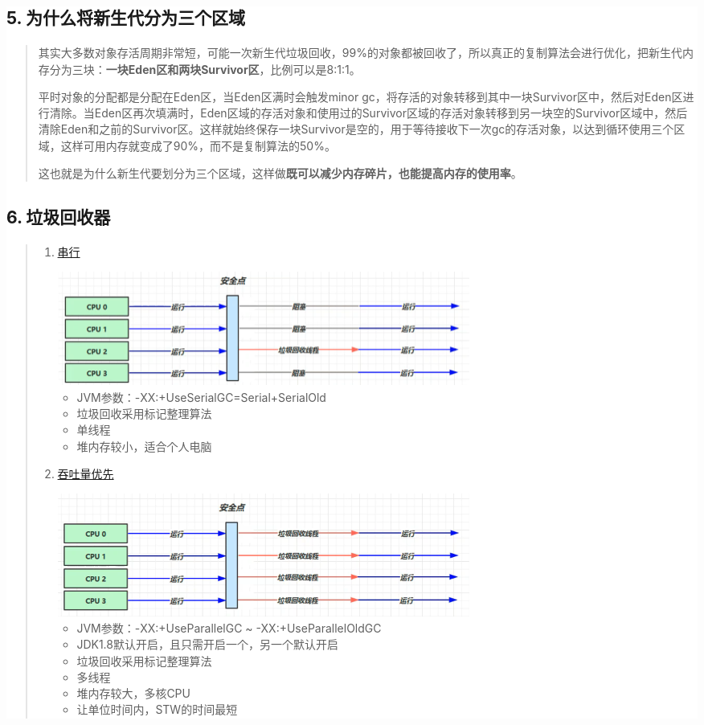 

## 5. 为什么将新生代分为三个区域

>   其实大多数对象存活周期非常短，可能一次新生代垃圾回收，99%的对象都被回收了，所以真正的复制算法会进行优化，把新生代内存分为三块：**一块Eden区和两块Survivor区**，比例可以是8:1:1。
>
>   平时对象的分配都是分配在Eden区，当Eden区满时会触发minor gc，将存活的对象转移到其中一块Survivor区中，然后对Eden区进行清除。当Eden区再次填满时，Eden区域的存活对象和使用过的Survivor区域的存活对象转移到另一块空的Survivor区域中，然后清除Eden和之前的Survivor区。这样就始终保存一块Survivor是空的，用于等待接收下一次gc的存活对象，以达到循环使用三个区域，这样可用内存就变成了90%，而不是复制算法的50%。
>
>   这也就是为什么新生代要划分为三个区域，这样做**既可以减少内存碎片，也能提高内存的使用率**。



## 6. 垃圾回收器

>   1.   [串行](https://www.bilibili.com/video/BV1yE411Z7AP/?p=69&share_source=copy_web&vd_source=89afe35cfd861b2988f5d91f09982fa5)
>
>        <img src="img/image-20231209202258400.png" alt="image-20231209202258400" style="zoom:50%;" />
>
>        *   JVM参数：-XX:+UseSerialGC=Serial+SerialOld
>        *   垃圾回收采用标记整理算法
>        *   单线程
>        *   堆内存较小，适合个人电脑
>
>   2.   [吞吐量优先](https://www.bilibili.com/video/BV1yE411Z7AP/?p=70&share_source=copy_web&vd_source=89afe35cfd861b2988f5d91f09982fa5)
>
>        <img src="img/image-20231209202459892.png" alt="image-20231209202459892" style="zoom:50%;" />
>
>        *   JVM参数：-XX:+UseParallelGC ~ -XX:+UseParallelOldGC
>        *   JDK1.8默认开启，且只需开启一个，另一个默认开启
>        *   垃圾回收采用标记整理算法
>        *   多线程
>        *   堆内存较大，多核CPU
>        *   让单位时间内，STW的时间最短